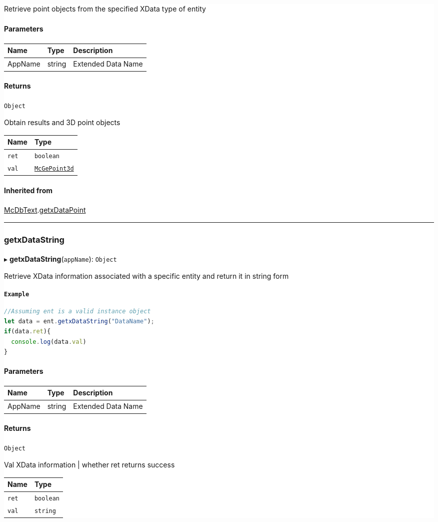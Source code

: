 Retrieve point objects from the specified XData type of entity

#### Parameters

| Name | Type | Description |
| :------ | :------ | :------ |
|AppName | string | Extended Data Name|

#### Returns

`Object`

Obtain results and 3D point objects

| Name | Type |
| :------ | :------ |
| `ret` | `boolean` |
| `val` | [`McGePoint3d`](2d.McGePoint3d.md) |

#### Inherited from

[McDbText](2d.McDbText.md).[getxDataPoint](2d.McDbText.md#getxdatapoint)

___

### getxDataString

▸ **getxDataString**(`appName`): `Object`

Retrieve XData information associated with a specific entity and return it in string form

**`Example`**

```ts
//Assuming ent is a valid instance object
let data = ent.getxDataString("DataName");
if(data.ret){
  console.log(data.val)
}
```

#### Parameters

| Name | Type | Description |
| :------ | :------ | :------ |
|AppName | string | Extended Data Name|

#### Returns

`Object`

Val XData information | whether ret returns success

| Name | Type |
| :------ | :------ |
| `ret` | `boolean` |
| `val` | `string` |
